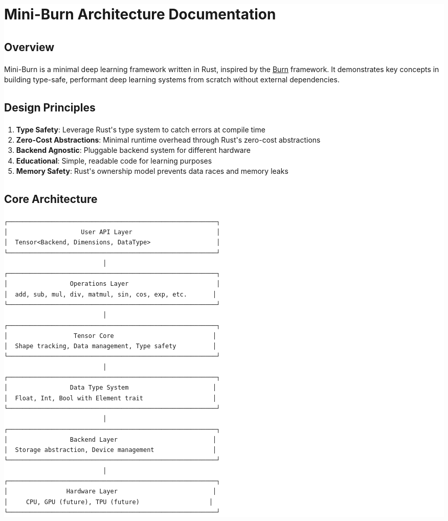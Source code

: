 # Mini-Burn Architecture Documentation

## Overview

Mini-Burn is a minimal deep learning framework written in Rust, inspired by the [Burn](https://burn.dev) framework. It demonstrates key concepts in building type-safe, performant deep learning systems from scratch without external dependencies.

## Design Principles

1. **Type Safety**: Leverage Rust's type system to catch errors at compile time
2. **Zero-Cost Abstractions**: Minimal runtime overhead through Rust's zero-cost abstractions
3. **Backend Agnostic**: Pluggable backend system for different hardware
4. **Educational**: Simple, readable code for learning purposes
5. **Memory Safety**: Rust's ownership model prevents data races and memory leaks

## Core Architecture

```
┌─────────────────────────────────────────────────────────┐
│                    User API Layer                       │
│  Tensor<Backend, Dimensions, DataType>                  │
└─────────────────────────────────────────────────────────┘
                           │
┌─────────────────────────────────────────────────────────┐
│                 Operations Layer                        │
│  add, sub, mul, div, matmul, sin, cos, exp, etc.       │
└─────────────────────────────────────────────────────────┘
                           │
┌─────────────────────────────────────────────────────────┐
│                  Tensor Core                           │
│  Shape tracking, Data management, Type safety          │
└─────────────────────────────────────────────────────────┘
                           │
┌─────────────────────────────────────────────────────────┐
│                 Data Type System                       │
│  Float, Int, Bool with Element trait                   │
└─────────────────────────────────────────────────────────┘
                           │
┌─────────────────────────────────────────────────────────┐
│                 Backend Layer                          │
│  Storage abstraction, Device management                │
└─────────────────────────────────────────────────────────┘
                           │
┌─────────────────────────────────────────────────────────┐
│                Hardware Layer                          │
│     CPU, GPU (future), TPU (future)                   │
└─────────────────────────────────────────────────────────┘
```
